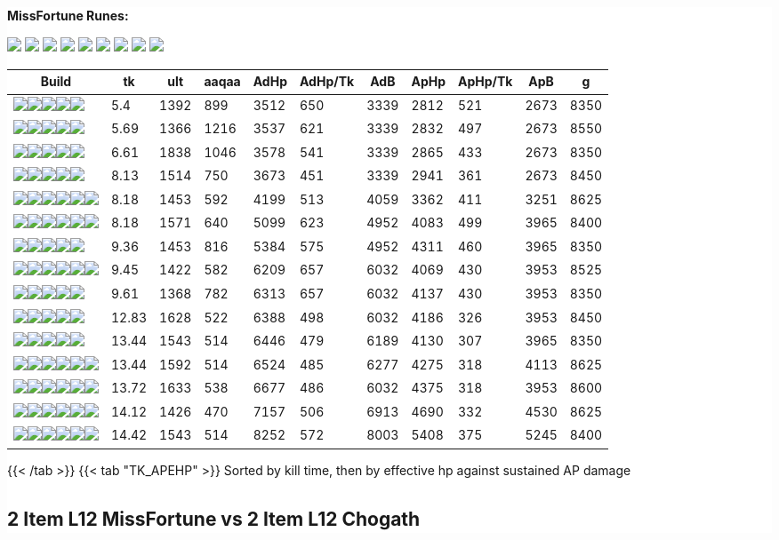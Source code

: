 

**MissFortune Runes:**


![](/Styles/Inspiration/FirstStrike/FirstStrike.png)
![](/Styles/Inspiration/MagicalFootwear/MagicalFootwear.png)
![](/Styles/Inspiration/BiscuitDelivery/BiscuitDelivery.png)
![](/Styles/Inspiration/CosmicInsight/CosmicInsight.png)
![](/Styles/Sorcery/ManaflowBand/ManaflowBand.png)
![](/Styles/Sorcery/GatheringStorm/GatheringStorm.png)
![](/StatMods/StatModsAdaptiveForceIcon.png)
![](/StatMods/StatModsAdaptiveForceIcon.png)
![](/StatMods/StatModsArmorIcon.png)





 Build |tk|ult|aaqaa|AdHp|AdHp/Tk|AdB|ApHp|ApHp/Tk|ApB|g
-|-|-|-|-|-|-|-|-|-|-
![](/item/6672.png)![](/item/3153.png)![](/item/2422.png)![](/item/1055.png)![](/item/1038.png)|5.4|1392|899|3512|650|3339|2812|521|2673|8350
![](/item/3153.png)![](/item/3124.png)![](/item/2422.png)![](/item/1055.png)![](/item/1038.png)|5.69|1366|1216|3537|621|3339|2832|497|2673|8550
![](/item/3153.png)![](/item/3036.png)![](/item/2422.png)![](/item/1055.png)![](/item/1038.png)|6.61|1838|1046|3578|541|3339|2865|433|2673|8350
![](/item/3072.png)![](/item/3124.png)![](/item/2422.png)![](/item/1055.png)![](/item/1038.png)|8.13|1514|750|3673|451|3339|2941|361|2673|8450
![](/item/6672.png)![](/item/3071.png)![](/item/2422.png)![](/item/1053.png)![](/item/1055.png)![](/item/1037.png)|8.18|1453|592|4199|513|4059|3362|411|3251|8625
![](/item/6672.png)![](/item/6673.png)![](/item/2422.png)![](/item/1055.png)![](/item/1038.png)![](/item/1036.png)|8.18|1571|640|5099|623|4952|4083|499|3965|8400
![](/item/3153.png)![](/item/6673.png)![](/item/2422.png)![](/item/1055.png)![](/item/1038.png)|9.36|1453|816|5384|575|4952|4311|460|3965|8350
![](/item/6672.png)![](/item/3026.png)![](/item/2422.png)![](/item/1053.png)![](/item/1055.png)![](/item/1037.png)|9.45|1422|582|6209|657|6032|4069|430|3953|8525
![](/item/3153.png)![](/item/3026.png)![](/item/2422.png)![](/item/1055.png)![](/item/1038.png)|9.61|1368|782|6313|657|6032|4137|430|3953|8350
![](/item/3074.png)![](/item/3026.png)![](/item/2422.png)![](/item/1055.png)![](/item/1038.png)|12.83|1628|522|6388|498|6032|4186|326|3953|8450
![](/item/6673.png)![](/item/6333.png)![](/item/2422.png)![](/item/1055.png)![](/item/1038.png)|13.44|1543|514|6446|479|6189|4130|307|3965|8350
![](/item/3026.png)![](/item/6692.png)![](/item/2422.png)![](/item/1053.png)![](/item/1055.png)![](/item/1037.png)|13.44|1592|514|6524|485|6277|4275|318|4113|8625
![](/item/3072.png)![](/item/3026.png)![](/item/2422.png)![](/item/1055.png)![](/item/1038.png)![](/item/1036.png)|13.72|1633|538|6677|486|6032|4375|318|3953|8600
![](/item/3026.png)![](/item/3071.png)![](/item/2422.png)![](/item/1053.png)![](/item/1055.png)![](/item/1037.png)|14.12|1426|470|7157|506|6913|4690|332|4530|8625
![](/item/6673.png)![](/item/3026.png)![](/item/2422.png)![](/item/1055.png)![](/item/1038.png)![](/item/1036.png)|14.42|1543|514|8252|572|8003|5408|375|5245|8400
{{< /tab >}}
{{< tab "TK_APEHP" >}}
Sorted by kill time, then by effective hp against sustained AP damage
## 2 Item L12 MissFortune vs 2 Item L12 Chogath
